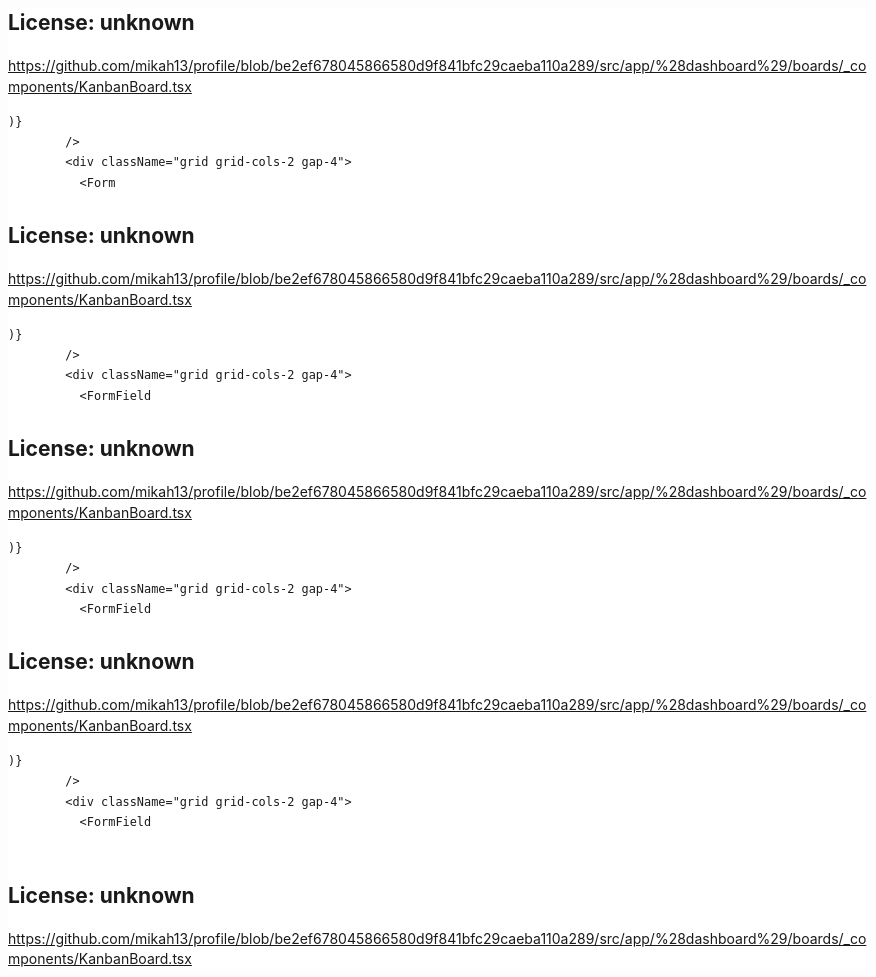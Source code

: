 
## License: unknown
https://github.com/mikah13/profile/blob/be2ef678045866580d9f841bfc29caeba110a289/src/app/%28dashboard%29/boards/_components/KanbanBoard.tsx

```
)}
        />
        <div className="grid grid-cols-2 gap-4">
          <Form
```


## License: unknown
https://github.com/mikah13/profile/blob/be2ef678045866580d9f841bfc29caeba110a289/src/app/%28dashboard%29/boards/_components/KanbanBoard.tsx

```
)}
        />
        <div className="grid grid-cols-2 gap-4">
          <FormField
```


## License: unknown
https://github.com/mikah13/profile/blob/be2ef678045866580d9f841bfc29caeba110a289/src/app/%28dashboard%29/boards/_components/KanbanBoard.tsx

```
)}
        />
        <div className="grid grid-cols-2 gap-4">
          <FormField

```


## License: unknown
https://github.com/mikah13/profile/blob/be2ef678045866580d9f841bfc29caeba110a289/src/app/%28dashboard%29/boards/_components/KanbanBoard.tsx

```
)}
        />
        <div className="grid grid-cols-2 gap-4">
          <FormField
           
```


## License: unknown
https://github.com/mikah13/profile/blob/be2ef678045866580d9f841bfc29caeba110a289/src/app/%28dashboard%29/boards/_components/KanbanBoard.tsx
